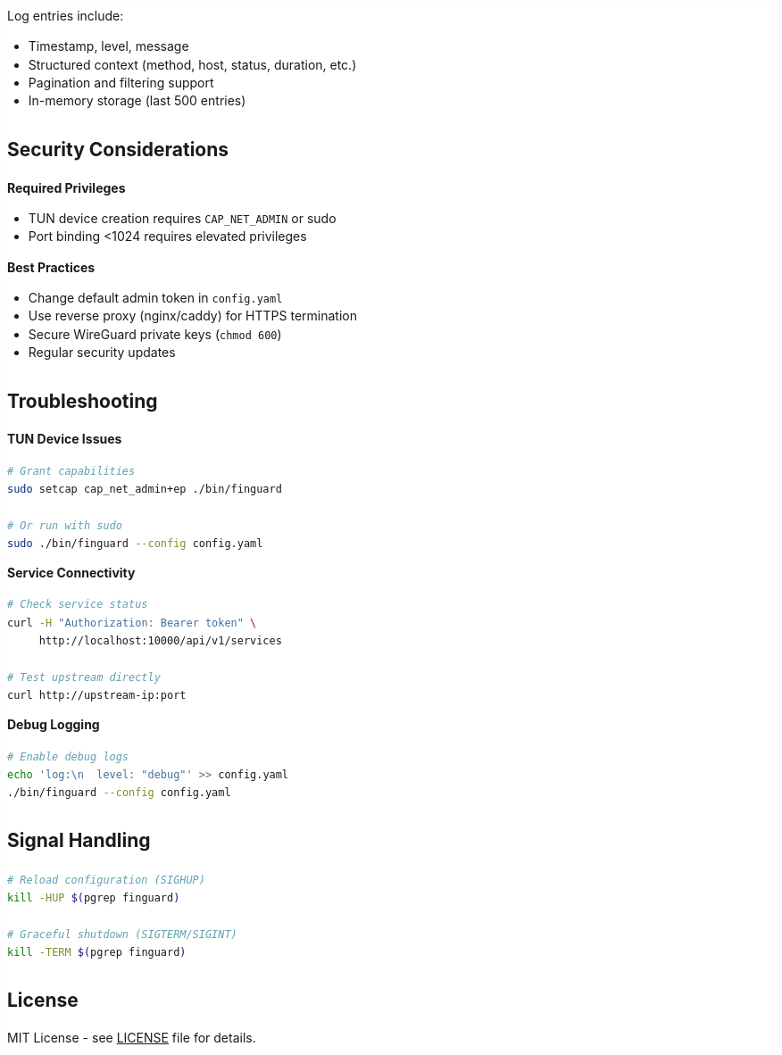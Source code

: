 Log entries include:
- Timestamp, level, message
- Structured context (method, host, status, duration, etc.)
- Pagination and filtering support
- In-memory storage (last 500 entries)

## Security Considerations

**Required Privileges**
- TUN device creation requires `CAP_NET_ADMIN` or sudo
- Port binding <1024 requires elevated privileges

**Best Practices**
- Change default admin token in `config.yaml`
- Use reverse proxy (nginx/caddy) for HTTPS termination
- Secure WireGuard private keys (`chmod 600`)
- Regular security updates

## Troubleshooting

**TUN Device Issues**
```bash
# Grant capabilities
sudo setcap cap_net_admin+ep ./bin/finguard

# Or run with sudo
sudo ./bin/finguard --config config.yaml
```

**Service Connectivity**
```bash
# Check service status
curl -H "Authorization: Bearer token" \
     http://localhost:10000/api/v1/services

# Test upstream directly
curl http://upstream-ip:port
```

**Debug Logging**
```bash
# Enable debug logs
echo 'log:\n  level: "debug"' >> config.yaml
./bin/finguard --config config.yaml
```

## Signal Handling

```bash
# Reload configuration (SIGHUP)
kill -HUP $(pgrep finguard)

# Graceful shutdown (SIGTERM/SIGINT)
kill -TERM $(pgrep finguard)
```

## License

MIT License - see [LICENSE](LICENSE) file for details.

